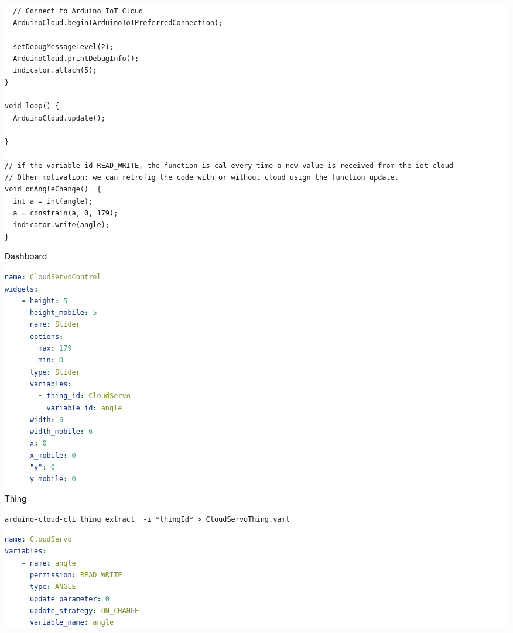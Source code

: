 ``` 
  // Connect to Arduino IoT Cloud
  ArduinoCloud.begin(ArduinoIoTPreferredConnection);
  
  setDebugMessageLevel(2);
  ArduinoCloud.printDebugInfo();
  indicator.attach(5);
}

void loop() {
  ArduinoCloud.update();

}

// if the variable id READ_WRITE, the function is cal every time a new value is received from the iot cloud
// Other motivation: we can retrofig the code with or without cloud usign the function update.
void onAngleChange()  {
  int a = int(angle);
  a = constrain(a, 0, 179);
  indicator.write(angle);
}

```

Dashboard 
``` yml 
name: CloudServoControl
widgets:
    - height: 5
      height_mobile: 5
      name: Slider
      options:
        max: 179
        min: 0
      type: Slider
      variables:
        - thing_id: CloudServo
          variable_id: angle
      width: 6
      width_mobile: 6
      x: 0
      x_mobile: 0
      "y": 0
      y_mobile: 0
```

Thing

`arduino-cloud-cli thing extract  -i *thingId* > CloudServoThing.yaml`


```yml 
name: CloudServo
variables:
    - name: angle
      permission: READ_WRITE
      type: ANGLE
      update_parameter: 0
      update_strategy: ON_CHANGE
      variable_name: angle

```
